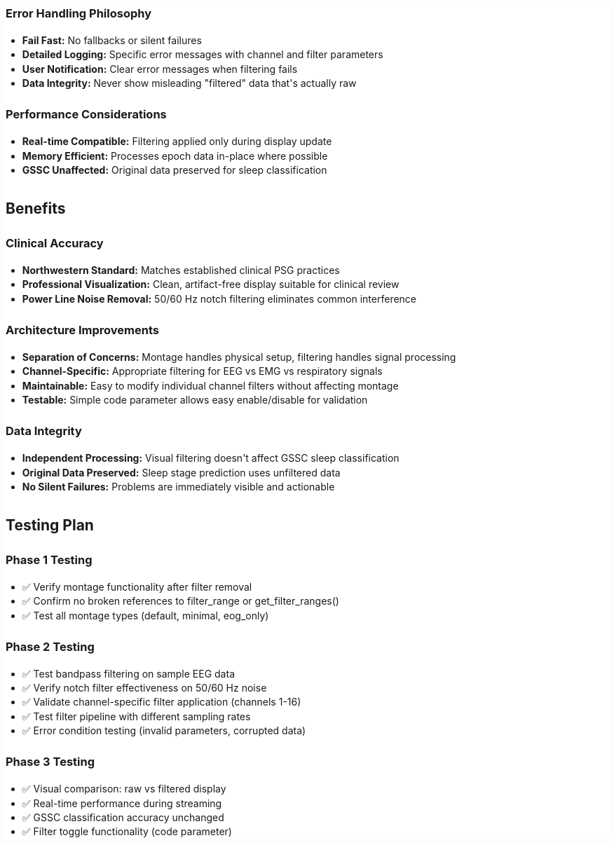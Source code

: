 ### Error Handling Philosophy
- **Fail Fast:** No fallbacks or silent failures
- **Detailed Logging:** Specific error messages with channel and filter parameters
- **User Notification:** Clear error messages when filtering fails
- **Data Integrity:** Never show misleading "filtered" data that's actually raw

### Performance Considerations
- **Real-time Compatible:** Filtering applied only during display update
- **Memory Efficient:** Processes epoch data in-place where possible
- **GSSC Unaffected:** Original data preserved for sleep classification

## Benefits

### Clinical Accuracy
- **Northwestern Standard:** Matches established clinical PSG practices
- **Professional Visualization:** Clean, artifact-free display suitable for clinical review
- **Power Line Noise Removal:** 50/60 Hz notch filtering eliminates common interference

### Architecture Improvements  
- **Separation of Concerns:** Montage handles physical setup, filtering handles signal processing
- **Channel-Specific:** Appropriate filtering for EEG vs EMG vs respiratory signals
- **Maintainable:** Easy to modify individual channel filters without affecting montage
- **Testable:** Simple code parameter allows easy enable/disable for validation

### Data Integrity
- **Independent Processing:** Visual filtering doesn't affect GSSC sleep classification
- **Original Data Preserved:** Sleep stage prediction uses unfiltered data
- **No Silent Failures:** Problems are immediately visible and actionable

## Testing Plan

### Phase 1 Testing
- ✅ Verify montage functionality after filter removal
- ✅ Confirm no broken references to filter_range or get_filter_ranges()
- ✅ Test all montage types (default, minimal, eog_only)

### Phase 2 Testing  
- ✅ Test bandpass filtering on sample EEG data
- ✅ Verify notch filter effectiveness on 50/60 Hz noise
- ✅ Validate channel-specific filter application (channels 1-16)
- ✅ Test filter pipeline with different sampling rates
- ✅ Error condition testing (invalid parameters, corrupted data)

### Phase 3 Testing
- ✅ Visual comparison: raw vs filtered display
- ✅ Real-time performance during streaming
- ✅ GSSC classification accuracy unchanged
- ✅ Filter toggle functionality (code parameter)
